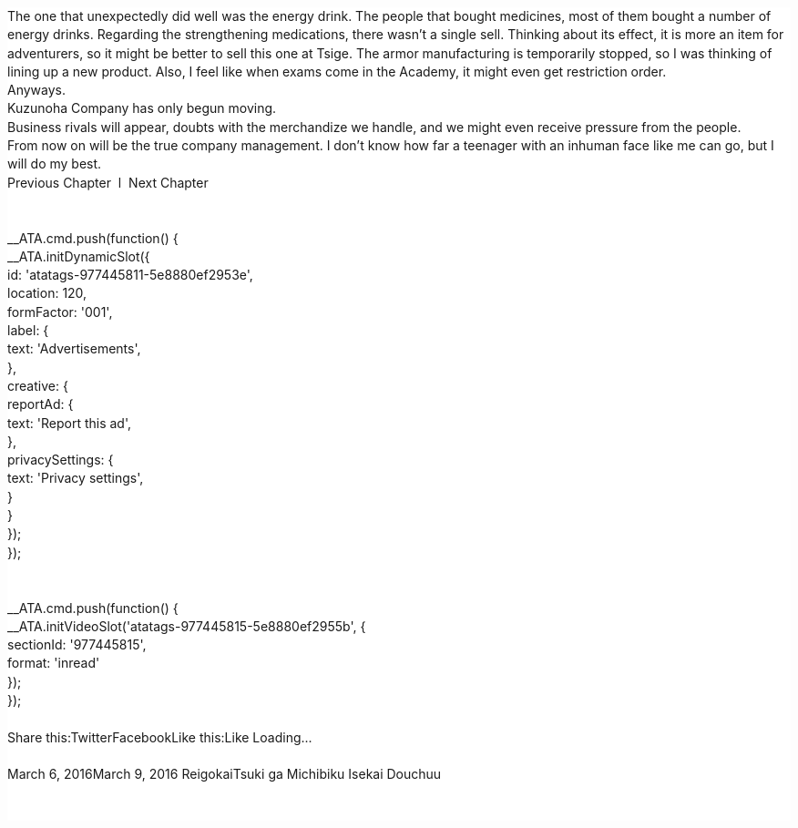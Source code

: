 The one that unexpectedly did well was the energy drink. The people that bought medicines, most of them bought a number of energy drinks. Regarding the strengthening medications, there wasn’t a single sell. Thinking about its effect, it is more an item for adventurers, so it might be better to sell this one at Tsige. The armor manufacturing is temporarily stopped, so I was thinking of lining up a new product. Also, I feel like when exams come in the Academy, it might even get restriction order.<br/>
Anyways.<br/>
Kuzunoha Company has only begun moving.<br/>
Business rivals will appear, doubts with the merchandize we handle, and we might even receive pressure from the people.<br/>
From now on will be the true company management. I don’t know how far a teenager with an inhuman face like me can go, but I will do my best.<br/>
Previous Chapter  l  Next Chapter<br/>
<br/>
<br/>
				__ATA.cmd.push(function() {<br/>
					__ATA.initDynamicSlot({<br/>
						id: 'atatags-977445811-5e8880ef2953e',<br/>
						location: 120,<br/>
						formFactor: '001',<br/>
						label: {<br/>
							text: 'Advertisements',<br/>
						},<br/>
						creative: {<br/>
							reportAd: {<br/>
								text: 'Report this ad',<br/>
							},<br/>
							privacySettings: {<br/>
								text: 'Privacy settings',<br/>
							}<br/>
						}<br/>
					});<br/>
				});<br/>
			<br/>
<br/>
            __ATA.cmd.push(function() {<br/>
                __ATA.initVideoSlot('atatags-977445815-5e8880ef2955b', {<br/>
                    sectionId: '977445815',<br/>
                    format: 'inread'<br/>
                });<br/>
            });<br/>
        <br/>
Share this:TwitterFacebookLike this:Like Loading... <br/>
<br/>
March 6, 2016March 9, 2016 ReigokaiTsuki ga Michibiku Isekai Douchuu <br/>
<br/>
<br/>
